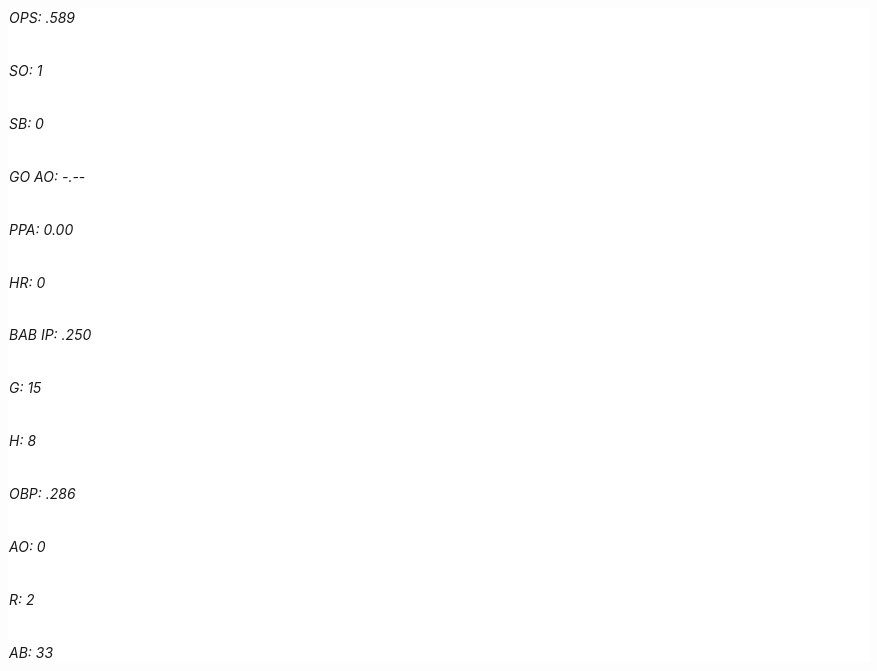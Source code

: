 ###### OPS: .589
###### SO: 1
###### SB: 0
###### GO AO: -.--
###### PPA: 0.00
###### HR: 0
###### BAB IP: .250
###### G: 15
###### H: 8
###### OBP: .286
###### AO: 0
###### R: 2
###### AB: 33